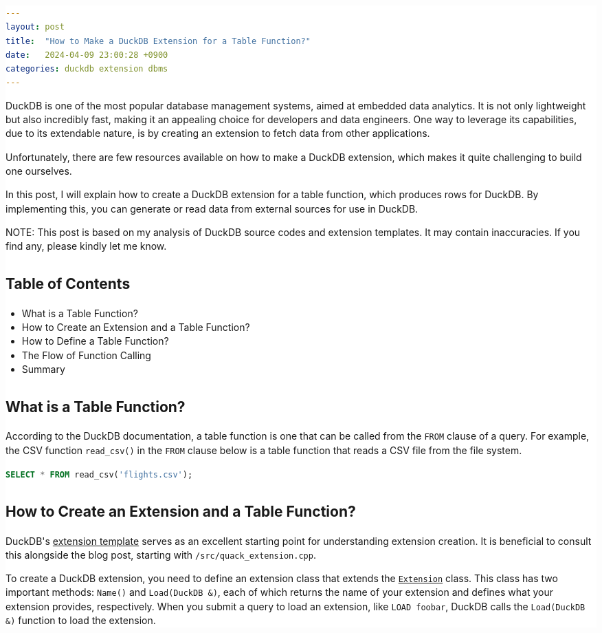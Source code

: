 ```yaml
---
layout: post
title:  "How to Make a DuckDB Extension for a Table Function?"
date:   2024-04-09 23:00:28 +0900
categories: duckdb extension dbms
---
```


DuckDB is one of the most popular database management systems, aimed at embedded data analytics. It is not only lightweight but also incredibly fast, making it an appealing choice for developers and data engineers. One way to leverage its capabilities, due to its extendable nature, is by creating an extension to fetch data from other applications.

Unfortunately, there are few resources available on how to make a DuckDB extension, which makes it quite challenging to build one ourselves.

In this post, I will explain how to create a DuckDB extension for a table function, which produces rows for DuckDB. By implementing this, you can generate or read data from external sources for use in DuckDB.

NOTE: This post is based on my analysis of DuckDB source codes and extension templates. It may contain inaccuracies. If you find any, please kindly let me know.

## Table of Contents
- What is a Table Function?
- How to Create an Extension and a Table Function?
- How to Define a Table Function?
- The Flow of Function Calling
- Summary

## What is a Table Function?

According to the DuckDB documentation, a table function is one that can be called from the `FROM` clause of a query. For example, the CSV function `read_csv()` in the `FROM` clause below is a table function that reads a CSV file from the file system.

```SQL
SELECT * FROM read_csv('flights.csv');
```

## How to Create an Extension and a Table Function?

DuckDB's [extension template](https://github.com/duckdb/extension-template) serves as an excellent starting point for understanding extension creation. It is beneficial to consult this alongside the blog post, starting with `/src/quack_extension.cpp`.

To create a DuckDB extension, you need to define an extension class that extends the [`Extension`](https://github.com/duckdb/duckdb/blob/v0.10.0/src/include/duckdb/main/extension.hpp) class. This class has two important methods: `Name()` and `Load(DuckDB &)`, each of which returns the name of your extension and  defines what your extension provides, respectively. When you submit a query to load an extension, like `LOAD foobar`, DuckDB calls the `Load(DuckDB &)` function to load the extension.
